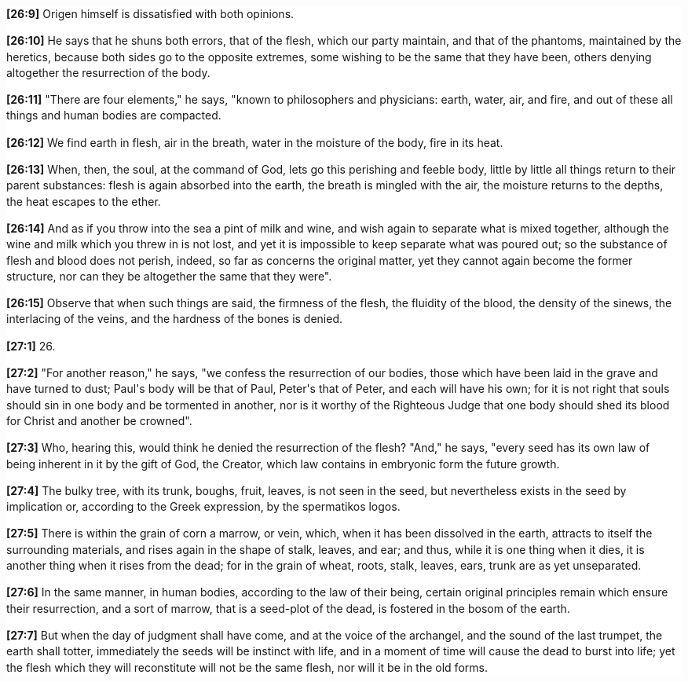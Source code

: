 **[26:9]** Origen himself is dissatisfied with both opinions.

**[26:10]** He says that he shuns both errors, that of the flesh, which our party maintain, and that of the phantoms, maintained by the heretics, because both sides go to the opposite extremes, some wishing to be the same that they have been, others denying altogether the resurrection of the body.

**[26:11]** "There are four elements," he says, "known to philosophers and physicians: earth, water, air, and fire, and out of these all things and human bodies are compacted.

**[26:12]** We find earth in flesh, air in the breath, water in the moisture of the body, fire in its heat.

**[26:13]** When, then, the soul, at the command of God, lets go this perishing and feeble body, little by little all things return to their parent substances: flesh is again absorbed into the earth, the breath is mingled with the air, the moisture returns to the depths, the heat escapes to the ether.

**[26:14]** And as if you throw into the sea a pint of milk and wine, and wish again to separate what is mixed together, although the wine and milk which you threw in is not lost, and yet it is impossible to keep separate what was poured out; so the substance of flesh and blood does not perish, indeed, so far as concerns the original matter, yet they cannot again become the former structure, nor can they be altogether the same that they were".

**[26:15]** Observe that when such things are said, the firmness of the flesh, the fluidity of the blood, the density of the sinews, the interlacing of the veins, and the hardness of the bones is denied.

**[27:1]** 26.

**[27:2]** "For another reason," he says, "we confess the resurrection of our bodies, those which have been laid in the grave and have turned to dust; Paul's body will be that of Paul, Peter's that of Peter, and each will have his own; for it is not right that souls should sin in one body and be tormented in another, nor is it worthy of the Righteous Judge that one body should shed its blood for Christ and another be crowned".

**[27:3]** Who, hearing this, would think he denied the resurrection of the flesh? "And," he says, "every seed has its own law of being inherent in it by the gift of God, the Creator, which law contains in embryonic form the future growth.

**[27:4]** The bulky tree, with its trunk, boughs, fruit, leaves, is not seen in the seed, but nevertheless exists in the seed by implication or, according to the Greek expression, by the spermatikos logos.

**[27:5]** There is within the grain of corn a marrow, or vein, which, when it has been dissolved in the earth, attracts to itself the surrounding materials, and rises again in the shape of stalk, leaves, and ear; and thus, while it is one thing when it dies, it is another thing when it rises from the dead; for in the grain of wheat, roots, stalk, leaves, ears, trunk are as yet unseparated.

**[27:6]** In the same manner, in human bodies, according to the law of their being, certain original principles remain which ensure their resurrection, and a sort of marrow, that is a seed-plot of the dead, is fostered in the bosom of the earth.

**[27:7]** But when the day of judgment shall have come, and at the voice of the archangel, and the sound of the last trumpet, the earth shall totter, immediately the seeds will be instinct with life, and in a moment of time will cause the dead to burst into life; yet the flesh which they will reconstitute will not be the same flesh, nor will it be in the old forms.
